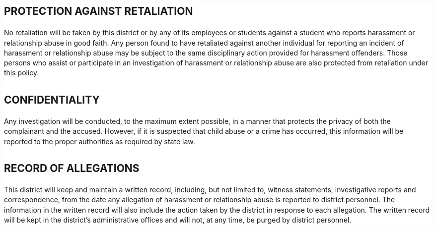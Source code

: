 ## PROTECTION AGAINST RETALIATION

No retaliation will be taken by this district or by any of its employees or students against a student who reports harassment or relationship abuse in good faith. Any person found to have retaliated against another individual for reporting an incident of harassment or relationship abuse may be subject to the same disciplinary action provided for harassment offenders. Those persons who assist or participate in an investigation of harassment or relationship abuse are also protected from retaliation under this policy.

## CONFIDENTIALITY

Any investigation will be conducted, to the maximum extent possible, in a manner that protects the privacy of both the complainant and the accused. However, if it is suspected that child abuse or a crime has occurred, this information will be reported to the proper authorities as required by state law.

## RECORD OF ALLEGATIONS

This district will keep and maintain a written record, including, but not limited to, witness statements, investigative reports and correspondence, from the date any allegation of harassment or relationship abuse is reported to district personnel. The information in the written record will also include the action taken by the district in response to each allegation. The written record will be kept in the district’s administrative offices and will not, at any time, be purged by district personnel.




